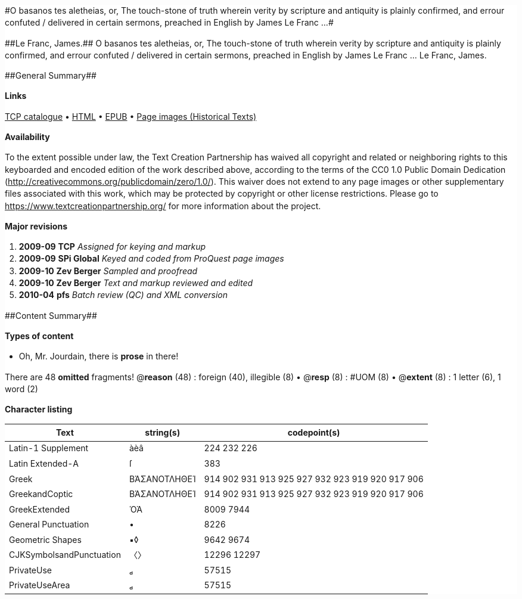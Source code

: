 #O basanos tes aletheias, or, The touch-stone of truth wherein verity by scripture and antiquity is plainly confirmed, and errour confuted / delivered in certain sermons, preached in English by James Le Franc ...#

##Le Franc, James.##
O basanos tes aletheias, or, The touch-stone of truth wherein verity by scripture and antiquity is plainly confirmed, and errour confuted / delivered in certain sermons, preached in English by James Le Franc ...
Le Franc, James.

##General Summary##

**Links**

[TCP catalogue](http://www.ota.ox.ac.uk/tcp/)  • 
[HTML](http://tei.it.ox.ac.uk/tcp/Texts-HTML/free/A50/A50002.html)  • 
[EPUB](http://tei.it.ox.ac.uk/tcp/Texts-EPUB/free/A50/A50002.epub) • 
[Page images (Historical Texts)](https://historicaltexts.jisc.ac.uk/eebo-12425785e)

**Availability**

To the extent possible under law, the Text Creation Partnership has waived all copyright and related or neighboring rights to this keyboarded and encoded edition of the work described above, according to the terms of the CC0 1.0 Public Domain Dedication (http://creativecommons.org/publicdomain/zero/1.0/). This waiver does not extend to any page images or other supplementary files associated with this work, which may be protected by copyright or other license restrictions. Please go to https://www.textcreationpartnership.org/ for more information about the project.

**Major revisions**

1. __2009-09__ __TCP__ *Assigned for keying and markup*
1. __2009-09__ __SPi Global__ *Keyed and coded from ProQuest page images*
1. __2009-10__ __Zev Berger__ *Sampled and proofread*
1. __2009-10__ __Zev Berger__ *Text and markup reviewed and edited*
1. __2010-04__ __pfs__ *Batch review (QC) and XML conversion*

##Content Summary##

**Types of content**

  * Oh, Mr. Jourdain, there is **prose** in there!

There are 48 **omitted** fragments! 
 @__reason__ (48) : foreign (40), illegible (8)  •  @__resp__ (8) : #UOM (8)  •  @__extent__ (8) : 1 letter (6), 1 word (2)

**Character listing**


|Text|string(s)|codepoint(s)|
|---|---|---|
|Latin-1 Supplement|àèâ|224 232 226|
|Latin Extended-A|ſ|383|
|Greek|ΒΆΣΑΝΟΤΛΗΘΕΊ|914 902 931 913 925 927 932 923 919 920 917 906|
|GreekandCoptic|ΒΆΣΑΝΟΤΛΗΘΕΊ|914 902 931 913 925 927 932 923 919 920 917 906|
|GreekExtended|ὉἈ|8009 7944|
|General Punctuation|•|8226|
|Geometric Shapes|▪◊|9642 9674|
|CJKSymbolsandPunctuation|〈〉|12296 12297|
|PrivateUse||57515|
|PrivateUseArea||57515|
